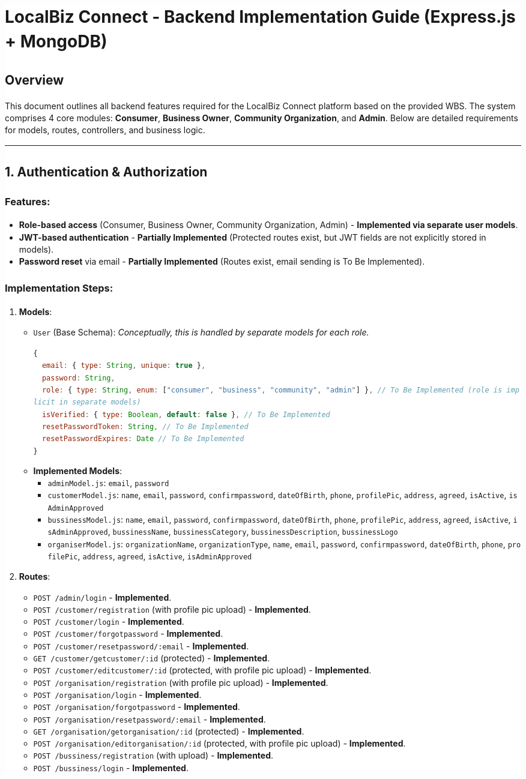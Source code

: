 # LocalBiz Connect - Backend Implementation Guide (Express.js + MongoDB)

## Overview
This document outlines all backend features required for the LocalBiz Connect platform based on the provided WBS. The system comprises 4 core modules: **Consumer**, **Business Owner**, **Community Organization**, and **Admin**. Below are detailed requirements for models, routes, controllers, and business logic.

---

## 1. **Authentication & Authorization**
### Features:
- **Role-based access** (Consumer, Business Owner, Community Organization, Admin) - **Implemented via separate user models**.
- **JWT-based authentication** - **Partially Implemented** (Protected routes exist, but JWT fields are not explicitly stored in models).
- **Password reset** via email - **Partially Implemented** (Routes exist, email sending is To Be Implemented).

### Implementation Steps:
1. **Models**:
   - `User` (Base Schema): *Conceptually, this is handled by separate models for each role.*
     ```javascript
     {
       email: { type: String, unique: true },
       password: String,
       role: { type: String, enum: ["consumer", "business", "community", "admin"] }, // To Be Implemented (role is implicit in separate models)
       isVerified: { type: Boolean, default: false }, // To Be Implemented
       resetPasswordToken: String, // To Be Implemented
       resetPasswordExpires: Date // To Be Implemented
     }
     ```
   - **Implemented Models**:
     - `adminModel.js`: `email`, `password`
     - `customerModel.js`: `name`, `email`, `password`, `confirmpassword`, `dateOfBirth`, `phone`, `profilePic`, `address`, `agreed`, `isActive`, `isAdminApproved`
     - `bussinessModel.js`: `name`, `email`, `password`, `confirmpassword`, `dateOfBirth`, `phone`, `profilePic`, `address`, `agreed`, `isActive`, `isAdminApproved`, `bussinessName`, `bussinessCategory`, `bussinessDescription`, `bussinessLogo`
     - `organiserModel.js`: `organizationName`, `organizationType`, `name`, `email`, `password`, `confirmpassword`, `dateOfBirth`, `phone`, `profilePic`, `address`, `agreed`, `isActive`, `isAdminApproved`

2. **Routes**:
   - `POST /admin/login` - **Implemented**.
   - `POST /customer/registration` (with profile pic upload) - **Implemented**.
   - `POST /customer/login` - **Implemented**.
   - `POST /customer/forgotpassword` - **Implemented**.
   - `POST /customer/resetpassword/:email` - **Implemented**.
   - `GET /customer/getcustomer/:id` (protected) - **Implemented**.
   - `POST /customer/editcustomer/:id` (protected, with profile pic upload) - **Implemented**.
   - `POST /organisation/registration` (with profile pic upload) - **Implemented**.
   - `POST /organisation/login` - **Implemented**.
   - `POST /organisation/forgotpassword` - **Implemented**.
   - `POST /organisation/resetpassword/:email` - **Implemented**.
   - `GET /organisation/getorganisation/:id` (protected) - **Implemented**.
   - `POST /organisation/editorganisation/:id` (protected, with profile pic upload) - **Implemented**.
   - `POST /bussiness/registration` (with upload) - **Implemented**.
   - `POST /bussiness/login` - **Implemented**.